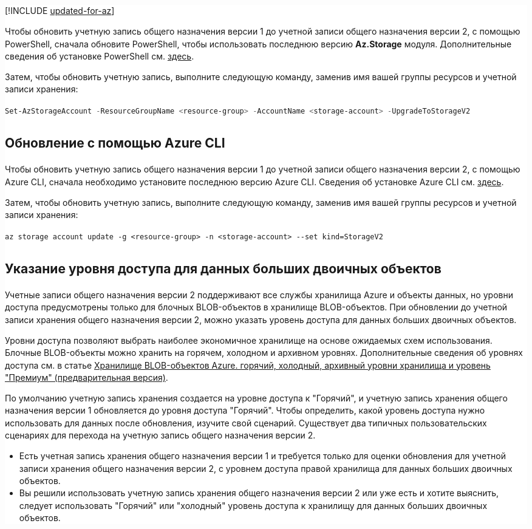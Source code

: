 [!INCLUDE [updated-for-az](../../../includes/updated-for-az.md)]

Чтобы обновить учетную запись общего назначения версии 1 до учетной записи общего назначения версии 2, с помощью PowerShell, сначала обновите PowerShell, чтобы использовать последнюю версию **Az.Storage** модуля. Дополнительные сведения об установке PowerShell см. [здесь](https://docs.microsoft.com/powershell/azure/install-Az-ps).

Затем, чтобы обновить учетную запись, выполните следующую команду, заменив имя вашей группы ресурсов и учетной записи хранения:

```powershell
Set-AzStorageAccount -ResourceGroupName <resource-group> -AccountName <storage-account> -UpgradeToStorageV2
```

## <a name="upgrade-with-azure-cli"></a>Обновление с помощью Azure CLI

Чтобы обновить учетную запись общего назначения версии 1 до учетной записи общего назначения версии 2, с помощью Azure CLI, сначала необходимо установите последнюю версию Azure CLI. Сведения об установке Azure CLI см. [здесь](https://docs.microsoft.com/cli/azure/install-azure-cli?view=azure-cli-latest).

Затем, чтобы обновить учетную запись, выполните следующую команду, заменив имя вашей группы ресурсов и учетной записи хранения:

```cli
az storage account update -g <resource-group> -n <storage-account> --set kind=StorageV2
```

## <a name="specify-an-access-tier-for-blob-data"></a>Указание уровня доступа для данных больших двоичных объектов

Учетные записи общего назначения версии 2 поддерживают все службы хранилища Azure и объекты данных, но уровни доступа предусмотрены только для блочных BLOB-объектов в хранилище BLOB-объектов. При обновлении до учетной записи хранения общего назначения версии 2, можно указать уровень доступа для данных больших двоичных объектов.

Уровни доступа позволяют выбрать наиболее экономичное хранилище на основе ожидаемых схем использования. Блочные BLOB-объекты можно хранить на горячем, холодном и архивном уровнях. Дополнительные сведения об уровнях доступа см. в статье [Хранилище BLOB-объектов Azure. горячий, холодный, архивный уровни хранилища и уровень "Премиум" (предварительная версия)](../blobs/storage-blob-storage-tiers.md).

По умолчанию учетную запись хранения создается на уровне доступа к "Горячий", и учетную запись хранения общего назначения версии 1 обновляется до уровня доступа "Горячий". Чтобы определить, какой уровень доступа нужно использовать для данных после обновления, изучите свой сценарий. Существует два типичных пользовательских сценариях для перехода на учетную запись общего назначения версии 2.

* Есть учетная запись хранения общего назначения версии 1 и требуется только для оценки обновления для учетной записи хранения общего назначения версии 2, с уровнем доступа правой хранилища для данных больших двоичных объектов.
* Вы решили использовать учетную запись хранения общего назначения версии 2 или уже есть и хотите выяснить, следует использовать "Горячий" или "холодный" уровень доступа к хранилищу для данных больших двоичных объектов.

